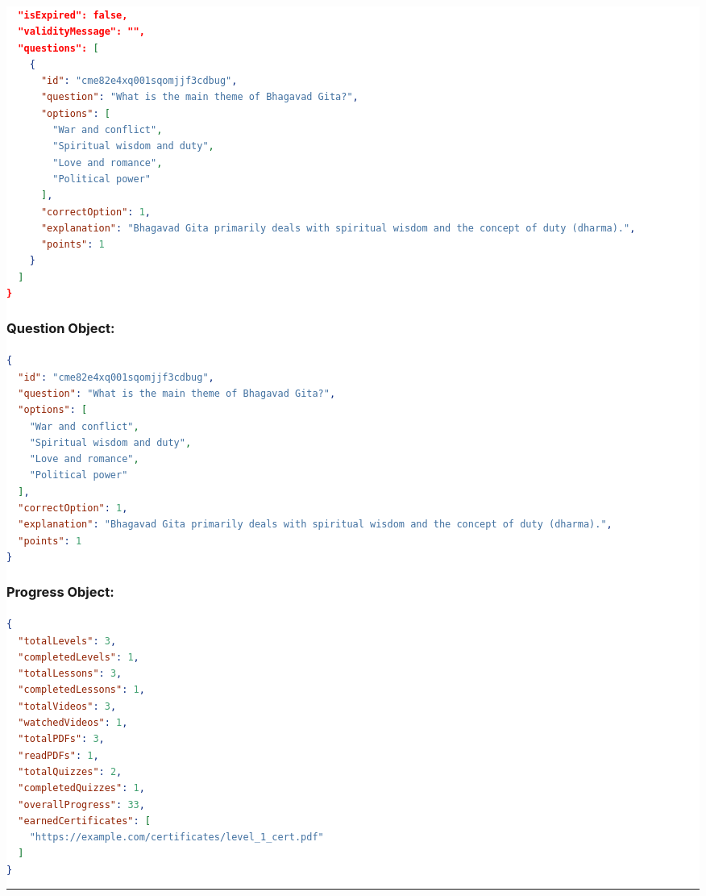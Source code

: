 ```json
  "isExpired": false,
  "validityMessage": "",
  "questions": [
    {
      "id": "cme82e4xq001sqomjjf3cdbug",
      "question": "What is the main theme of Bhagavad Gita?",
      "options": [
        "War and conflict",
        "Spiritual wisdom and duty",
        "Love and romance",
        "Political power"
      ],
      "correctOption": 1,
      "explanation": "Bhagavad Gita primarily deals with spiritual wisdom and the concept of duty (dharma).",
      "points": 1
    }
  ]
}
```

### **Question Object:**
```json
{
  "id": "cme82e4xq001sqomjjf3cdbug",
  "question": "What is the main theme of Bhagavad Gita?",
  "options": [
    "War and conflict",
    "Spiritual wisdom and duty",
    "Love and romance",
    "Political power"
  ],
  "correctOption": 1,
  "explanation": "Bhagavad Gita primarily deals with spiritual wisdom and the concept of duty (dharma).",
  "points": 1
}
```

### **Progress Object:**
```json
{
  "totalLevels": 3,
  "completedLevels": 1,
  "totalLessons": 3,
  "completedLessons": 1,
  "totalVideos": 3,
  "watchedVideos": 1,
  "totalPDFs": 3,
  "readPDFs": 1,
  "totalQuizzes": 2,
  "completedQuizzes": 1,
  "overallProgress": 33,
  "earnedCertificates": [
    "https://example.com/certificates/level_1_cert.pdf"
  ]
}
```

---